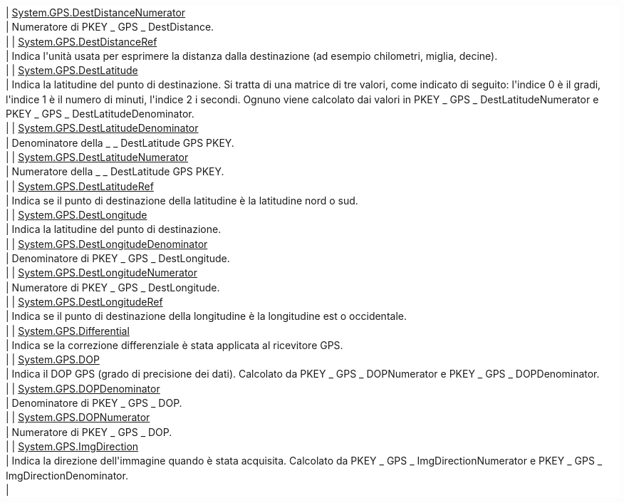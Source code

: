 | [System.GPS.DestDistanceNumerator](./props-system-gps-destdistancenumerator.md)<br/>       | Numeratore di PKEY \_ GPS \_ DestDistance.<br/>                                                                                                                                                                                                                                             |
| [System.GPS.DestDistanceRef](./props-system-gps-destdistanceref.md)<br/>                   | Indica l'unità usata per esprimere la distanza dalla destinazione (ad esempio chilometri, miglia, decine).<br/>                                                                                                                                                                           |
| [System.GPS.DestLatitude](./props-system-gps-destlatitude.md)<br/>                         | Indica la latitudine del punto di destinazione. Si tratta di una matrice di tre valori, come indicato di seguito: l'indice 0 è il gradi, l'indice 1 è il numero di minuti, l'indice 2 i secondi. Ognuno viene calcolato dai valori in PKEY \_ GPS \_ DestLatitudeNumerator e PKEY \_ GPS \_ DestLatitudeDenominator.<br/> |
| [System.GPS.DestLatitudeDenominator](./props-system-gps-destlatitudedenominator.md)<br/>   | Denominatore della \_ \_ DestLatitude GPS PKEY.<br/>                                                                                                                                                                                                                                           |
| [System.GPS.DestLatitudeNumerator](./props-system-gps-destlatitudenumerator.md)<br/>       | Numeratore della \_ \_ DestLatitude GPS PKEY.<br/>                                                                                                                                                                                                                                             |
| [System.GPS.DestLatitudeRef](./props-system-gps-destlatituderef.md)<br/>                   | Indica se il punto di destinazione della latitudine è la latitudine nord o sud.<br/>                                                                                                                                                                                                          |
| [System.GPS.DestLongitude](./props-system-gps-destlongitude.md)<br/>                       | Indica la latitudine del punto di destinazione. <br/>                                                                                                                                                                                                                                     |
| [System.GPS.DestLongitudeDenominator](./props-system-gps-destlongitudedenominator.md)<br/> | Denominatore di PKEY \_ GPS \_ DestLongitude.<br/>                                                                                                                                                                                                                                          |
| [System.GPS.DestLongitudeNumerator](./props-system-gps-destlongitudenumerator.md)<br/>     | Numeratore di PKEY \_ GPS \_ DestLongitude.<br/>                                                                                                                                                                                                                                            |
| [System.GPS.DestLongitudeRef](./props-system-gps-destlongituderef.md)<br/>                 | Indica se il punto di destinazione della longitudine è la longitudine est o occidentale.<br/>                                                                                                                                                                                                          |
| [System.GPS.Differential](./props-system-gps-differential.md)<br/>                         | Indica se la correzione differenziale è stata applicata al ricevitore GPS.<br/>                                                                                                                                                                                                            |
| [System.GPS.DOP](./props-system-gps-dop.md)<br/>                                           | Indica il DOP GPS (grado di precisione dei dati). Calcolato da PKEY \_ GPS \_ DOPNumerator e PKEY \_ GPS \_ DOPDenominator.<br/>                                                                                                                                                              |
| [System.GPS.DOPDenominator](./props-system-gps-dopdenominator.md)<br/>                     | Denominatore di PKEY \_ GPS \_ DOP.<br/>                                                                                                                                                                                                                                                    |
| [System.GPS.DOPNumerator](./props-system-gps-dopnumerator.md)<br/>                         | Numeratore di PKEY \_ GPS \_ DOP.<br/>                                                                                                                                                                                                                                                      |
| [System.GPS.ImgDirection](./props-system-gps-imgdirection.md)<br/>                         | Indica la direzione dell'immagine quando è stata acquisita. Calcolato da PKEY \_ GPS \_ ImgDirectionNumerator e PKEY \_ GPS \_ ImgDirectionDenominator.<br/>                                                                                                                                   |
